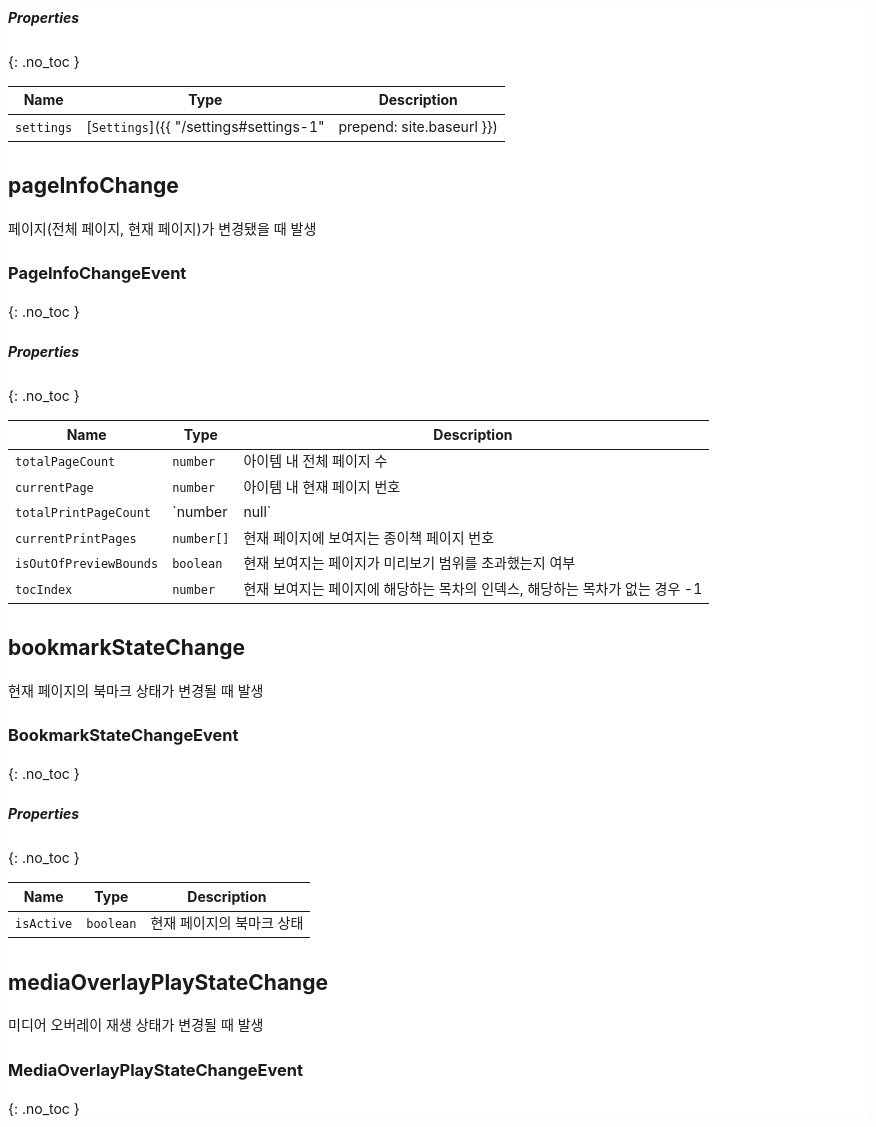 ##### Properties
{: .no_toc }

| Name       | Type                        | Description         |
| ---------- | --------------------------- | ------------------- |
| `settings` | [`Settings`]({{ "/settings#settings-1" | prepend: site.baseurl }}) | 변경된 Settings |

## pageInfoChange

페이지(전체 페이지, 현재 페이지)가 변경됐을 때 발생

### PageInfoChangeEvent
{: .no_toc }

##### Properties
{: .no_toc }

| Name                   | Type             | Description                                            |
| ---------------------- | ---------------- | ------------------------------------------------------ |
| `totalPageCount`       | `number`         | 아이템 내 전체 페이지 수                               |
| `currentPage`          | `number`         | 아이템 내 현재 페이지 번호                             |
| `totalPrintPageCount`  | `number | null` | 종이책 전체 페이지 수                                  |
| `currentPrintPages`    | `number[]`       | 현재 페이지에 보여지는 종이책 페이지 번호              |
| `isOutOfPreviewBounds` | `boolean`        | 현재 보여지는 페이지가 미리보기 범위를 초과했는지 여부 |
| `tocIndex` | `number` | 현재 보여지는 페이지에 해당하는 목차의 인덱스, 해당하는 목차가 없는 경우 -1 |

## bookmarkStateChange

현재 페이지의 북마크 상태가 변경될 때 발생

### BookmarkStateChangeEvent
{: .no_toc }

##### Properties
{: .no_toc }

| Name       | Type      | Description               |
| ---------- | --------- | ------------------------- |
| `isActive` | `boolean` | 현재 페이지의 북마크 상태 |

## mediaOverlayPlayStateChange

미디어 오버레이 재생 상태가 변경될 때 발생

### MediaOverlayPlayStateChangeEvent
{: .no_toc }

